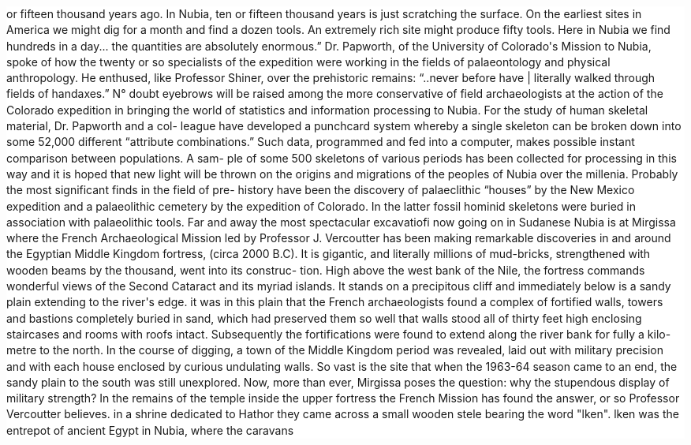 or fifteen thousand years ago. In Nubia, ten or fifteen 
thousand years is just scratching the surface. On the 
earliest sites in America we might dig for a month and 
find a dozen tools. An extremely rich site might produce 
fifty tools. Here in Nubia we find hundreds in a day... 
the quantities are absolutely enormous.” 
Dr. Papworth, of the University of Colorado's Mission 
to Nubia, spoke of how the twenty or so specialists of 
the expedition were working in the fields of palaeontology 
and physical anthropology. He enthused, like Professor 
Shiner, over the prehistoric remains: “..never before have 
| literally walked through fields of handaxes.” 
N° doubt eyebrows will be raised among the 
more conservative of field archaeologists at the 
action of the Colorado expedition in bringing the world 
of statistics and information processing to Nubia. For the 
study of human skeletal material, Dr. Papworth and a col- 
league have developed a punchcard system whereby a single 
skeleton can be broken down into some 52,000 different 
“attribute combinations.” 
Such data, programmed and fed into a computer, makes 
possible instant comparison between populations. A sam- 
ple of some 500 skeletons of various periods has been 
collected for processing in this way and it is hoped that 
new light will be thrown on the origins and migrations 
of the peoples of Nubia over the millenia. 
Probably the most significant finds in the field of pre- 
history have been the discovery of palaeclithic “houses” 
by the New Mexico expedition and a palaeolithic cemetery 
by the expedition of Colorado. In the latter fossil hominid 
skeletons were buried in association with palaeolithic 
tools. 
Far and away the most spectacular excavatiofi now going 
on in Sudanese Nubia is at Mirgissa where the French 
Archaeological Mission led by Professor J. Vercoutter has 
been making remarkable discoveries in and around the 
Egyptian Middle Kingdom fortress, (circa 2000 B.C). It 
is gigantic, and literally millions of mud-bricks, strengthened 
with wooden beams by the thousand, went into its construc- 
tion. High above the west bank of the Nile, the fortress 
commands wonderful views of the Second Cataract and 
its myriad islands. It stands on a precipitous cliff and 
immediately below is a sandy plain extending to the river's 
edge. 
it was in this plain that the French archaeologists found 
a complex of fortified walls, towers and bastions completely 
buried in sand, which had preserved them so well that 
walls stood all of thirty feet high enclosing staircases and 
rooms with roofs intact. Subsequently the fortifications 
were found to extend along the river bank for fully a kilo- 
metre to the north. In the course of digging, a town 
of the Middle Kingdom period was revealed, laid out with 
military precision and with each house enclosed by curious 
undulating walls. So vast is the site that when the 1963-64 
season came to an end, the sandy plain to the south was 
still unexplored. 
Now, more than ever, Mirgissa poses the question: why 
the stupendous display of military strength? In the remains 
of the temple inside the upper fortress the French Mission 
has found the answer, or so Professor Vercoutter believes. 
in a shrine dedicated to Hathor they came across a small 
wooden stele bearing the word "lken". lken was the 
entrepot of ancient Egypt in Nubia, where the caravans 